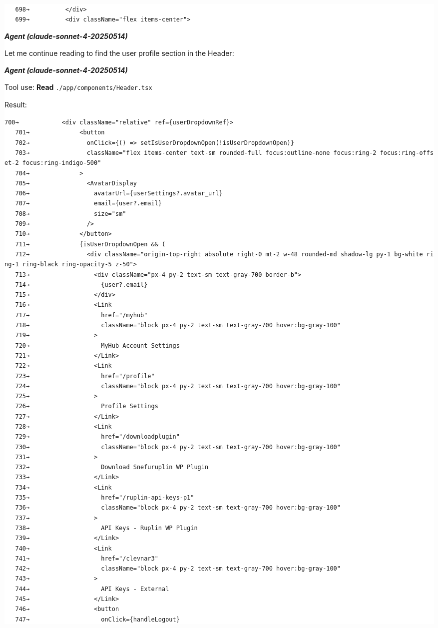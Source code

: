 ```
   698→          </div>
   699→          <div className="flex items-center">
```

_**Agent (claude-sonnet-4-20250514)**_

Let me continue reading to find the user profile section in the Header:

_**Agent (claude-sonnet-4-20250514)**_

Tool use: **Read** `./app/components/Header.tsx`

Result:

```
700→            <div className="relative" ref={userDropdownRef}>
   701→              <button
   702→                onClick={() => setIsUserDropdownOpen(!isUserDropdownOpen)}
   703→                className="flex items-center text-sm rounded-full focus:outline-none focus:ring-2 focus:ring-offset-2 focus:ring-indigo-500"
   704→              >
   705→                <AvatarDisplay 
   706→                  avatarUrl={userSettings?.avatar_url}
   707→                  email={user?.email}
   708→                  size="sm"
   709→                />
   710→              </button>
   711→              {isUserDropdownOpen && (
   712→                <div className="origin-top-right absolute right-0 mt-2 w-48 rounded-md shadow-lg py-1 bg-white ring-1 ring-black ring-opacity-5 z-50">
   713→                  <div className="px-4 py-2 text-sm text-gray-700 border-b">
   714→                    {user?.email}
   715→                  </div>
   716→                  <Link
   717→                    href="/myhub"
   718→                    className="block px-4 py-2 text-sm text-gray-700 hover:bg-gray-100"
   719→                  >
   720→                    MyHub Account Settings
   721→                  </Link>
   722→                  <Link
   723→                    href="/profile"
   724→                    className="block px-4 py-2 text-sm text-gray-700 hover:bg-gray-100"
   725→                  >
   726→                    Profile Settings
   727→                  </Link>
   728→                  <Link
   729→                    href="/downloadplugin"
   730→                    className="block px-4 py-2 text-sm text-gray-700 hover:bg-gray-100"
   731→                  >
   732→                    Download Snefuruplin WP Plugin
   733→                  </Link>
   734→                  <Link
   735→                    href="/ruplin-api-keys-p1"
   736→                    className="block px-4 py-2 text-sm text-gray-700 hover:bg-gray-100"
   737→                  >
   738→                    API Keys - Ruplin WP Plugin
   739→                  </Link>
   740→                  <Link
   741→                    href="/clevnar3"
   742→                    className="block px-4 py-2 text-sm text-gray-700 hover:bg-gray-100"
   743→                  >
   744→                    API Keys - External
   745→                  </Link>
   746→                  <button
   747→                    onClick={handleLogout}
```